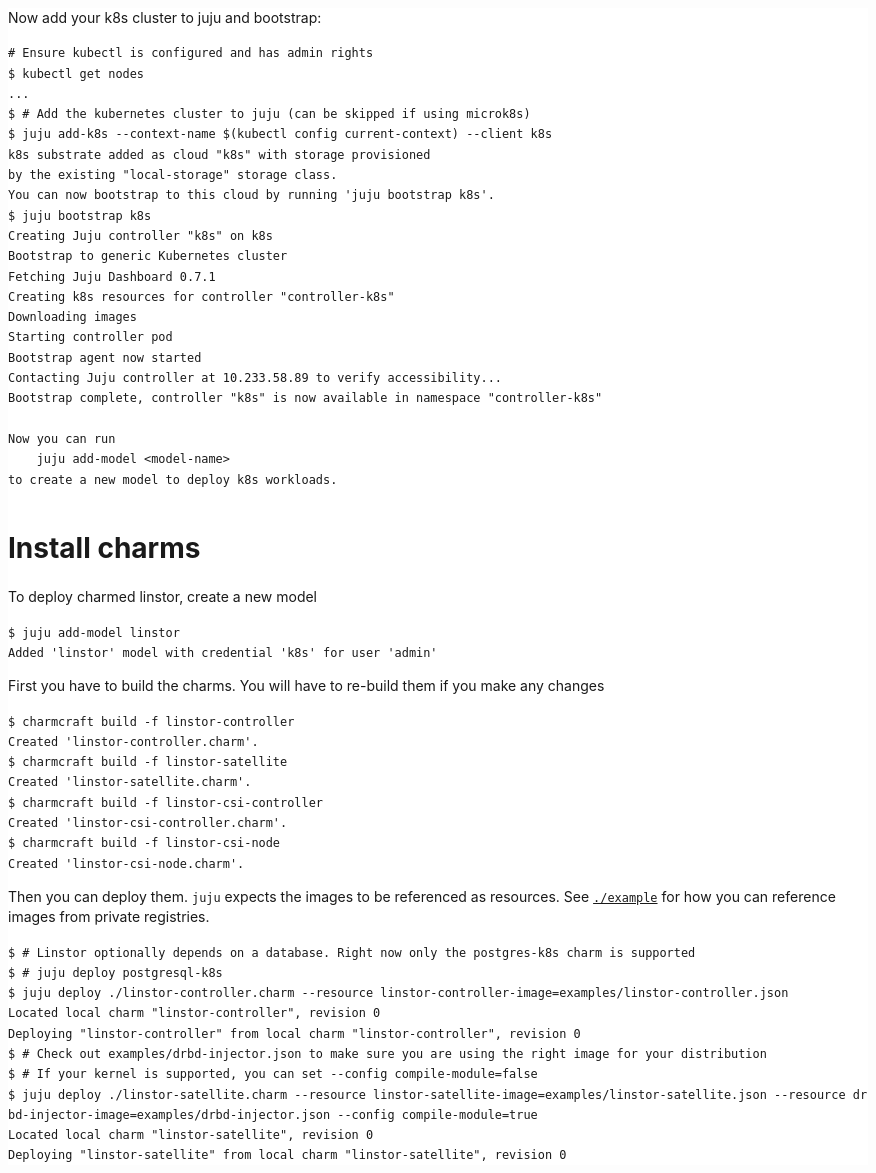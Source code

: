 Now add your k8s cluster to juju and bootstrap:

```
# Ensure kubectl is configured and has admin rights
$ kubectl get nodes
...
$ # Add the kubernetes cluster to juju (can be skipped if using microk8s)
$ juju add-k8s --context-name $(kubectl config current-context) --client k8s
k8s substrate added as cloud "k8s" with storage provisioned
by the existing "local-storage" storage class.
You can now bootstrap to this cloud by running 'juju bootstrap k8s'.
$ juju bootstrap k8s
Creating Juju controller "k8s" on k8s
Bootstrap to generic Kubernetes cluster
Fetching Juju Dashboard 0.7.1
Creating k8s resources for controller "controller-k8s"
Downloading images
Starting controller pod
Bootstrap agent now started
Contacting Juju controller at 10.233.58.89 to verify accessibility...
Bootstrap complete, controller "k8s" is now available in namespace "controller-k8s"

Now you can run
	juju add-model <model-name>
to create a new model to deploy k8s workloads.
```

# Install charms

To deploy charmed linstor, create a new model

```
$ juju add-model linstor
Added 'linstor' model with credential 'k8s' for user 'admin'
```

First you have to build the charms. You will have to re-build them if you make any changes

```
$ charmcraft build -f linstor-controller
Created 'linstor-controller.charm'.
$ charmcraft build -f linstor-satellite
Created 'linstor-satellite.charm'.
$ charmcraft build -f linstor-csi-controller
Created 'linstor-csi-controller.charm'.
$ charmcraft build -f linstor-csi-node
Created 'linstor-csi-node.charm'.
```

Then you can deploy them. `juju` expects the images to be referenced as resources. See [`./example`](./examples) for how
you can reference images from private registries.

```
$ # Linstor optionally depends on a database. Right now only the postgres-k8s charm is supported
$ # juju deploy postgresql-k8s
$ juju deploy ./linstor-controller.charm --resource linstor-controller-image=examples/linstor-controller.json
Located local charm "linstor-controller", revision 0
Deploying "linstor-controller" from local charm "linstor-controller", revision 0
$ # Check out examples/drbd-injector.json to make sure you are using the right image for your distribution
$ # If your kernel is supported, you can set --config compile-module=false
$ juju deploy ./linstor-satellite.charm --resource linstor-satellite-image=examples/linstor-satellite.json --resource drbd-injector-image=examples/drbd-injector.json --config compile-module=true
Located local charm "linstor-satellite", revision 0
Deploying "linstor-satellite" from local charm "linstor-satellite", revision 0
```
